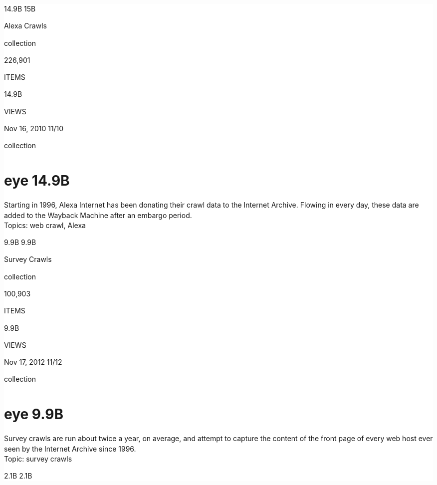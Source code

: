 14.9<span class="small">B</span> 15B

[](/details/alexacrawls)

Alexa Crawls

<span class="sr-only">collection</span>

226,901

ITEMS

14.9<span class="small">B</span>

VIEWS

Nov 16, 2010 11/10

<span class="iconochive-collection" aria-hidden="true"></span><span class="sr-only">collection</span>

<span class="iconochive-eye" aria-hidden="true"></span><span class="sr-only">eye</span> 14.9<span class="small">B</span>
========================================================================================================================

Starting in 1996, Alexa Internet has been donating their crawl data to the Internet Archive. Flowing in every day, these data are added to the Wayback Machine after an embargo period.  
Topics: web crawl, Alexa  

9.9<span class="small">B</span> 9.9B

[](/details/survey_crawl)

Survey Crawls

<span class="sr-only">collection</span>

100,903

ITEMS

9.9<span class="small">B</span>

VIEWS

Nov 17, 2012 11/12

<span class="iconochive-collection" aria-hidden="true"></span><span class="sr-only">collection</span>

<span class="iconochive-eye" aria-hidden="true"></span><span class="sr-only">eye</span> 9.9<span class="small">B</span>
=======================================================================================================================

Survey crawls are run about twice a year, on average, and attempt to capture the content of the front page of every web host ever seen by the Internet Archive since 1996.  
Topic: survey crawls  

2.1<span class="small">B</span> 2.1B
